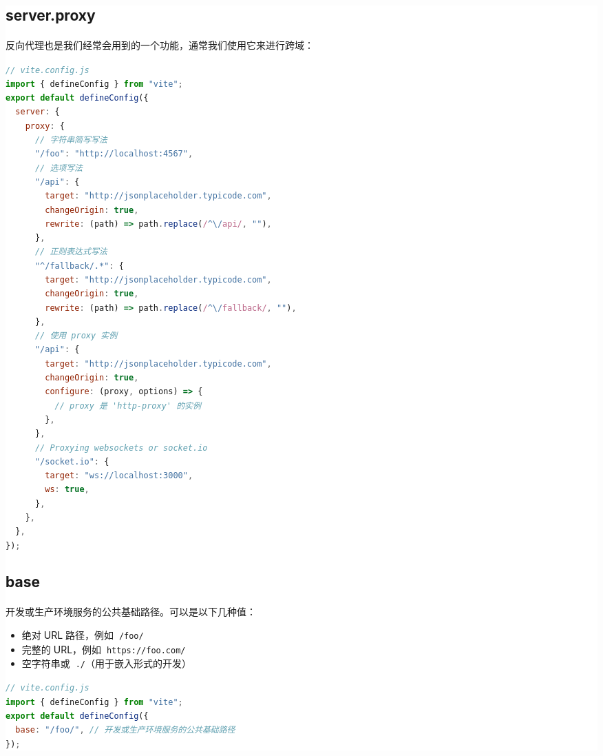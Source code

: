 ## server.proxy

反向代理也是我们经常会用到的一个功能，通常我们使用它来进行跨域：

```js
// vite.config.js
import { defineConfig } from "vite";
export default defineConfig({
  server: {
    proxy: {
      // 字符串简写写法
      "/foo": "http://localhost:4567",
      // 选项写法
      "/api": {
        target: "http://jsonplaceholder.typicode.com",
        changeOrigin: true,
        rewrite: (path) => path.replace(/^\/api/, ""),
      },
      // 正则表达式写法
      "^/fallback/.*": {
        target: "http://jsonplaceholder.typicode.com",
        changeOrigin: true,
        rewrite: (path) => path.replace(/^\/fallback/, ""),
      },
      // 使用 proxy 实例
      "/api": {
        target: "http://jsonplaceholder.typicode.com",
        changeOrigin: true,
        configure: (proxy, options) => {
          // proxy 是 'http-proxy' 的实例
        },
      },
      // Proxying websockets or socket.io
      "/socket.io": {
        target: "ws://localhost:3000",
        ws: true,
      },
    },
  },
});
```

## base

开发或生产环境服务的公共基础路径。可以是以下几种值：

- 绝对 URL 路径，例如  `/foo/`
- 完整的 URL，例如  `https://foo.com/`
- 空字符串或  `./`（用于嵌入形式的开发）

```js
// vite.config.js
import { defineConfig } from "vite";
export default defineConfig({
  base: "/foo/", // 开发或生产环境服务的公共基础路径
});
```
